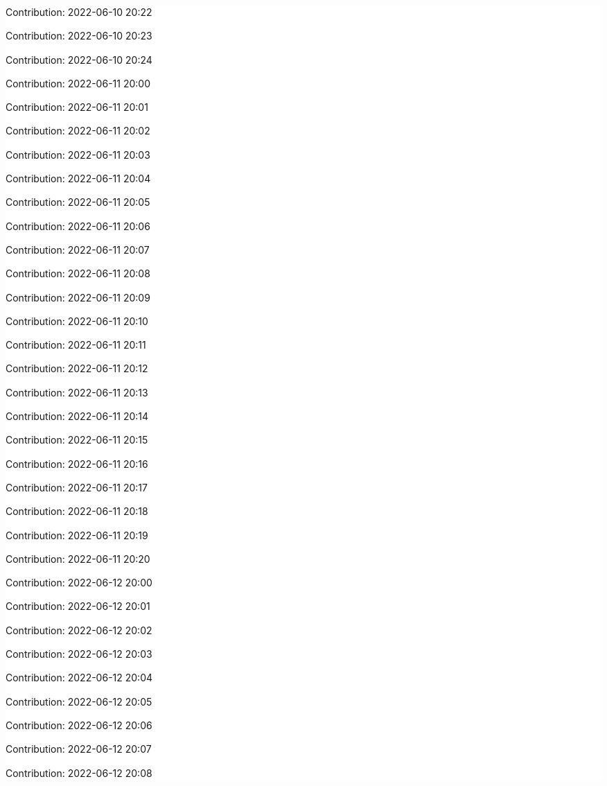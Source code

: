 Contribution: 2022-06-10 20:22

Contribution: 2022-06-10 20:23

Contribution: 2022-06-10 20:24

Contribution: 2022-06-11 20:00

Contribution: 2022-06-11 20:01

Contribution: 2022-06-11 20:02

Contribution: 2022-06-11 20:03

Contribution: 2022-06-11 20:04

Contribution: 2022-06-11 20:05

Contribution: 2022-06-11 20:06

Contribution: 2022-06-11 20:07

Contribution: 2022-06-11 20:08

Contribution: 2022-06-11 20:09

Contribution: 2022-06-11 20:10

Contribution: 2022-06-11 20:11

Contribution: 2022-06-11 20:12

Contribution: 2022-06-11 20:13

Contribution: 2022-06-11 20:14

Contribution: 2022-06-11 20:15

Contribution: 2022-06-11 20:16

Contribution: 2022-06-11 20:17

Contribution: 2022-06-11 20:18

Contribution: 2022-06-11 20:19

Contribution: 2022-06-11 20:20

Contribution: 2022-06-12 20:00

Contribution: 2022-06-12 20:01

Contribution: 2022-06-12 20:02

Contribution: 2022-06-12 20:03

Contribution: 2022-06-12 20:04

Contribution: 2022-06-12 20:05

Contribution: 2022-06-12 20:06

Contribution: 2022-06-12 20:07

Contribution: 2022-06-12 20:08
